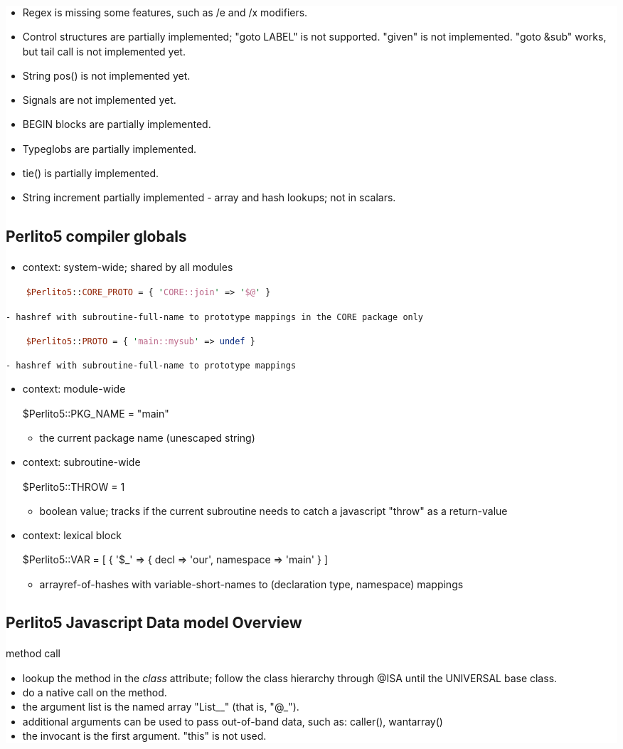 - Regex is missing some features, such as /e and /x modifiers.

- Control structures are partially implemented;
  "goto LABEL" is not supported.
  "given" is not implemented.
  "goto &sub" works, but tail call is not implemented yet.

- String pos() is not implemented yet.

- Signals are not implemented yet.

- BEGIN blocks are partially implemented.

- Typeglobs are partially implemented.

- tie() is partially implemented.

- String increment partially implemented - array and hash lookups; not in scalars.


Perlito5 compiler globals
--------------


- context: system-wide; shared by all modules

~~~perl
    $Perlito5::CORE_PROTO = { 'CORE::join' => '$@' }
~~~

    - hashref with subroutine-full-name to prototype mappings in the CORE package only

~~~perl
    $Perlito5::PROTO = { 'main::mysub' => undef }
~~~

    - hashref with subroutine-full-name to prototype mappings

- context: module-wide

    $Perlito5::PKG_NAME = "main"
    - the current package name (unescaped string)

- context: subroutine-wide

    $Perlito5::THROW = 1
    - boolean value; tracks if the current subroutine needs to catch a javascript "throw" as a return-value

- context: lexical block

    $Perlito5::VAR = [ { '$_'    => { decl => 'our', namespace => 'main' } ]
    - arrayref-of-hashes with variable-short-names to (declaration type, namespace) mappings



Perlito5 Javascript Data model Overview
--------------


method call
- lookup the method in the _class_ attribute; follow the class hierarchy through @ISA until the UNIVERSAL base class.
- do a native call on the method.
- the argument list is the named array "List__" (that is, "@_").
- additional arguments can be used to pass out-of-band data, such as: caller(), wantarray()
- the invocant is the first argument. "this" is not used.
